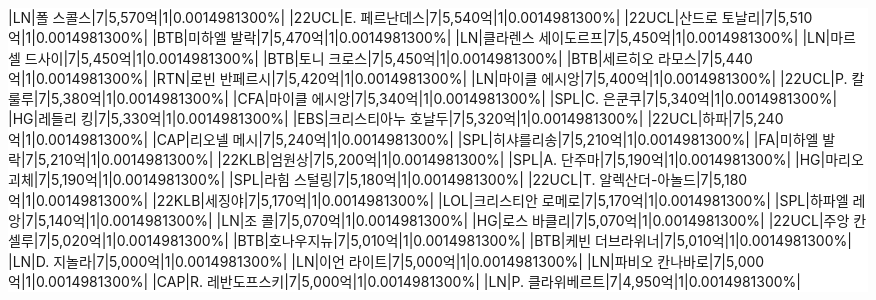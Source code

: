 |LN|폴 스콜스|7|5,570억|1|0.0014981300%|
|22UCL|E. 페르난데스|7|5,540억|1|0.0014981300%|
|22UCL|산드로 토날리|7|5,510억|1|0.0014981300%|
|BTB|미하엘 발락|7|5,470억|1|0.0014981300%|
|LN|클라렌스 세이도르프|7|5,450억|1|0.0014981300%|
|LN|마르셀 드사이|7|5,450억|1|0.0014981300%|
|BTB|토니 크로스|7|5,450억|1|0.0014981300%|
|BTB|세르히오 라모스|7|5,440억|1|0.0014981300%|
|RTN|로빈 반페르시|7|5,420억|1|0.0014981300%|
|LN|마이클 에시앙|7|5,400억|1|0.0014981300%|
|22UCL|P. 칼룰루|7|5,380억|1|0.0014981300%|
|CFA|마이클 에시앙|7|5,340억|1|0.0014981300%|
|SPL|C. 은쿤쿠|7|5,340억|1|0.0014981300%|
|HG|레들리 킹|7|5,330억|1|0.0014981300%|
|EBS|크리스티아누 호날두|7|5,320억|1|0.0014981300%|
|22UCL|하파|7|5,240억|1|0.0014981300%|
|CAP|리오넬 메시|7|5,240억|1|0.0014981300%|
|SPL|히샤를리송|7|5,210억|1|0.0014981300%|
|FA|미하엘 발락|7|5,210억|1|0.0014981300%|
|22KLB|엄원상|7|5,200억|1|0.0014981300%|
|SPL|A. 단주마|7|5,190억|1|0.0014981300%|
|HG|마리오 괴체|7|5,190억|1|0.0014981300%|
|SPL|라힘 스털링|7|5,180억|1|0.0014981300%|
|22UCL|T. 알렉산더-아놀드|7|5,180억|1|0.0014981300%|
|22KLB|세징야|7|5,170억|1|0.0014981300%|
|LOL|크리스티안 로메로|7|5,170억|1|0.0014981300%|
|SPL|하파엘 레앙|7|5,140억|1|0.0014981300%|
|LN|조 콜|7|5,070억|1|0.0014981300%|
|HG|로스 바클리|7|5,070억|1|0.0014981300%|
|22UCL|주앙 칸셀루|7|5,020억|1|0.0014981300%|
|BTB|호나우지뉴|7|5,010억|1|0.0014981300%|
|BTB|케빈 더브라위너|7|5,010억|1|0.0014981300%|
|LN|D. 지놀라|7|5,000억|1|0.0014981300%|
|LN|이언 라이트|7|5,000억|1|0.0014981300%|
|LN|파비오 칸나바로|7|5,000억|1|0.0014981300%|
|CAP|R. 레반도프스키|7|5,000억|1|0.0014981300%|
|LN|P. 클라위베르트|7|4,950억|1|0.0014981300%|